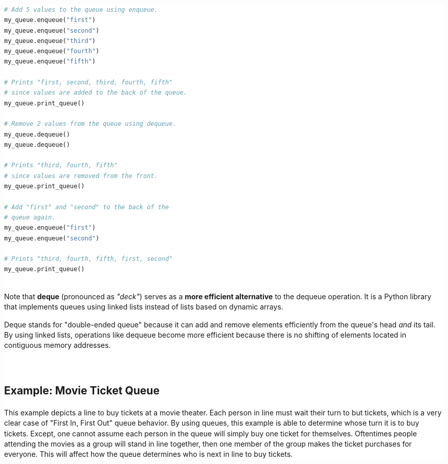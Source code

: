 ```python
# Add 5 values to the queue using enqueue.
my_queue.enqueue("first")
my_queue.enqueue("second")
my_queue.enqueue("third")
my_queue.enqueue("fourth")
my_queue.enqueue("fifth")

# Prints "first, second, third, fourth, fifth"  
# since values are added to the back of the queue.
my_queue.print_queue() 

# Remove 2 values from the queue using dequeue.
my_queue.dequeue()
my_queue.dequeue()

# Prints "third, fourth, fifth"
# since values are removed from the front.
my_queue.print_queue()

# Add "first" and "second" to the back of the 
# queue again.
my_queue.enqueue("first")
my_queue.enqueue("second")

# Prints "third, fourth, fifth, first, second"
my_queue.print_queue()
        
```

Note that **deque** (pronounced as *"deck"*) serves as a **more efficient alternative** to the dequeue operation. It is a Python library that implements queues using linked lists instead of lists based on dynamic arrays.

Deque stands for "double-ended queue" because it can add and remove elements efficiently from the queue's head *and* its tail. By using linked lists, operations like dequeue become more efficient because there is no shifting of elements located in contiguous memory addresses.

&nbsp;
## Example: Movie Ticket Queue
This example depicts a line to buy tickets at a movie
theater. Each person in line must wait their turn to 
but tickets, which is a very clear case of "First In,
First Out" queue behavior. By using queues, this example
is able to determine whose turn it is to buy tickets. 
Except, one cannot assume each person in the queue will
simply buy one ticket for themselves. Oftentimes people
attending the movies as a group will stand in line together,
then one member of the group makes the ticket purchases for 
everyone. This will affect how the queue determines who is
next in line to buy tickets.
